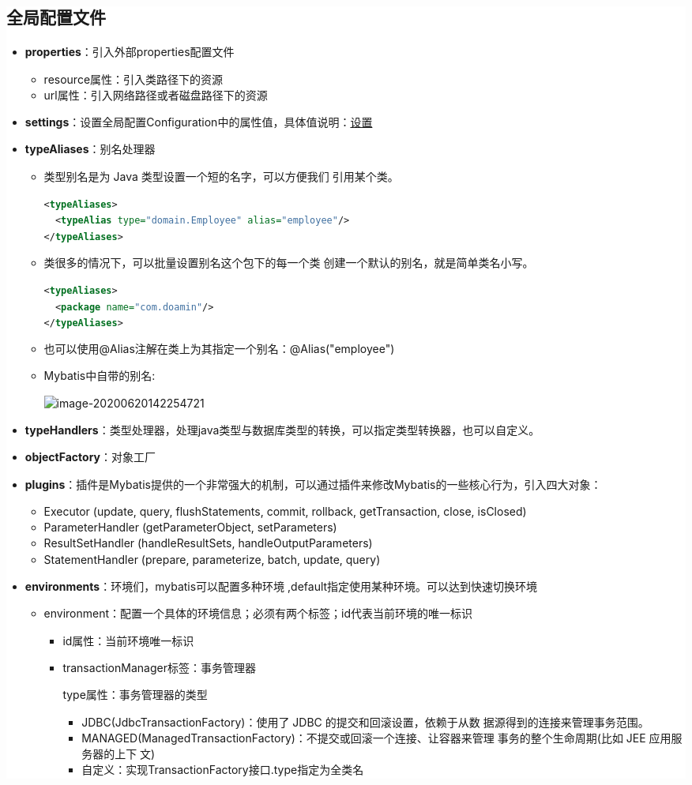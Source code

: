 
## 全局配置文件

- **properties**：引入外部properties配置文件

  - resource属性：引入类路径下的资源
  - url属性：引入网络路径或者磁盘路径下的资源

- **settings**：设置全局配置Configuration中的属性值，具体值说明：[设置](https://mybatis.org/mybatis-3/zh/configuration.html#settings)

- **typeAliases**：别名处理器

  - 类型别名是为 Java 类型设置一个短的名字，可以方便我们 引用某个类。

    ```xml
    <typeAliases>
      <typeAlias type="domain.Employee" alias="employee"/>
    </typeAliases>
    ```

  - 类很多的情况下，可以批量设置别名这个包下的每一个类 创建一个默认的别名，就是简单类名小写。

    ```xml
    <typeAliases>
      <package name="com.doamin"/>
    </typeAliases>
    ```

  - 也可以使用@Alias注解在类上为其指定一个别名：@Alias("employee")

  - Mybatis中自带的别名:

    ![image-20200620142254721](/Users/admin/Documents/白嫖/Mybatis/images/image-20200620142254721.png)

- **typeHandlers**：类型处理器，处理java类型与数据库类型的转换，可以指定类型转换器，也可以自定义。

- **objectFactory**：对象工厂

- **plugins**：插件是Mybatis提供的一个非常强大的机制，可以通过插件来修改Mybatis的一些核心行为，引入四大对象：

  - Executor (update, query, flushStatements, commit, rollback, getTransaction, close, isClosed)
  - ParameterHandler (getParameterObject, setParameters)
  - ResultSetHandler (handleResultSets, handleOutputParameters)
  - StatementHandler (prepare, parameterize, batch, update, query)

- **environments**：环境们，mybatis可以配置多种环境 ,default指定使用某种环境。可以达到快速切换环境

  - environment：配置一个具体的环境信息；必须有两个标签；id代表当前环境的唯一标识

    - id属性：当前环境唯一标识

    - transactionManager标签：事务管理器

      type属性：事务管理器的类型

      - JDBC(JdbcTransactionFactory)：使用了 JDBC 的提交和回滚设置，依赖于从数 据源得到的连接来管理事务范围。
      - MANAGED(ManagedTransactionFactory)：不提交或回滚一个连接、让容器来管理 事务的整个生命周期(比如 JEE 应用服务器的上下 文)
      - 自定义：实现TransactionFactory接口.type指定为全类名
